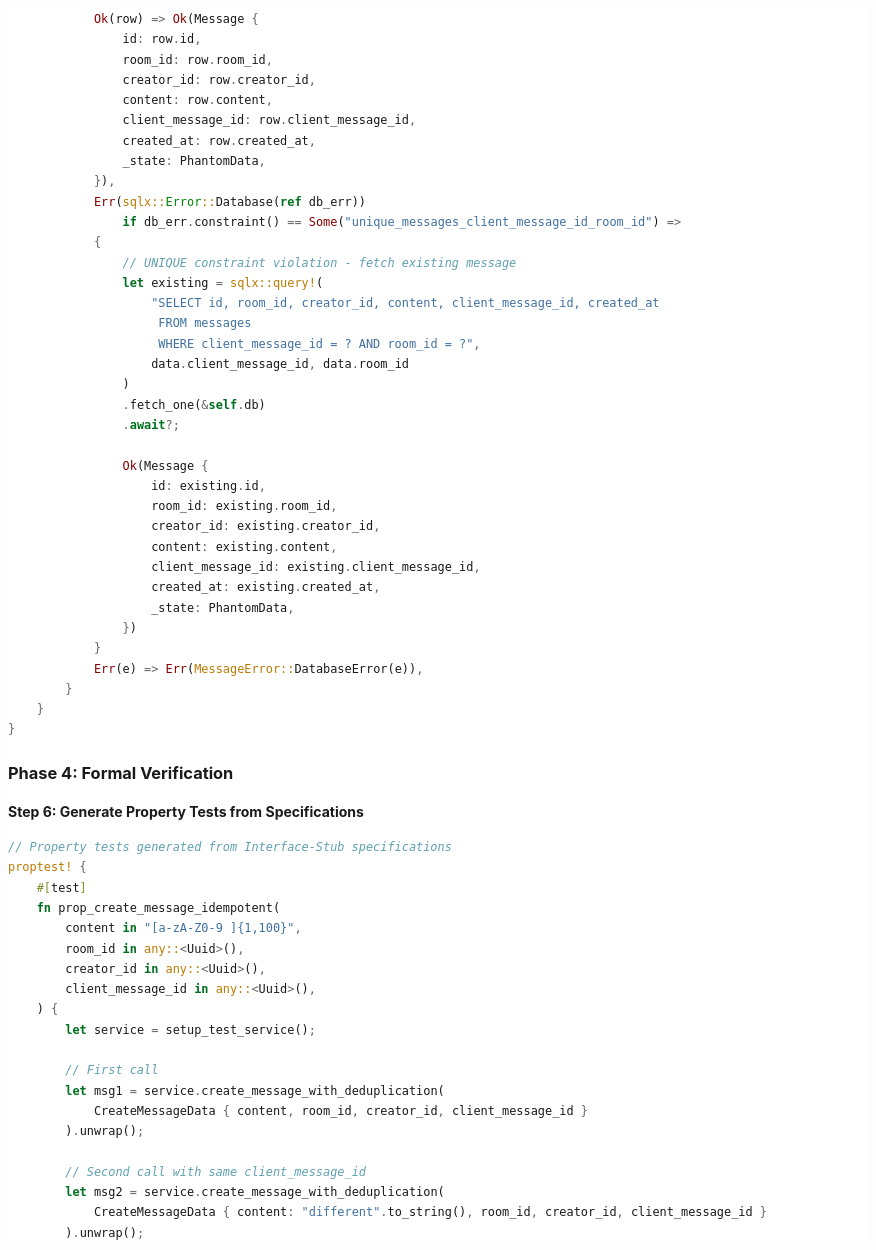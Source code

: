 ```rust
            Ok(row) => Ok(Message {
                id: row.id,
                room_id: row.room_id,
                creator_id: row.creator_id,
                content: row.content,
                client_message_id: row.client_message_id,
                created_at: row.created_at,
                _state: PhantomData,
            }),
            Err(sqlx::Error::Database(ref db_err))
                if db_err.constraint() == Some("unique_messages_client_message_id_room_id") =>
            {
                // UNIQUE constraint violation - fetch existing message
                let existing = sqlx::query!(
                    "SELECT id, room_id, creator_id, content, client_message_id, created_at
                     FROM messages
                     WHERE client_message_id = ? AND room_id = ?",
                    data.client_message_id, data.room_id
                )
                .fetch_one(&self.db)
                .await?;

                Ok(Message {
                    id: existing.id,
                    room_id: existing.room_id,
                    creator_id: existing.creator_id,
                    content: existing.content,
                    client_message_id: existing.client_message_id,
                    created_at: existing.created_at,
                    _state: PhantomData,
                })
            }
            Err(e) => Err(MessageError::DatabaseError(e)),
        }
    }
}
```

### Phase 4: Formal Verification

**Step 6: Generate Property Tests from Specifications**
```rust
// Property tests generated from Interface-Stub specifications
proptest! {
    #[test]
    fn prop_create_message_idempotent(
        content in "[a-zA-Z0-9 ]{1,100}",
        room_id in any::<Uuid>(),
        creator_id in any::<Uuid>(),
        client_message_id in any::<Uuid>(),
    ) {
        let service = setup_test_service();

        // First call
        let msg1 = service.create_message_with_deduplication(
            CreateMessageData { content, room_id, creator_id, client_message_id }
        ).unwrap();

        // Second call with same client_message_id
        let msg2 = service.create_message_with_deduplication(
            CreateMessageData { content: "different".to_string(), room_id, creator_id, client_message_id }
        ).unwrap();
```